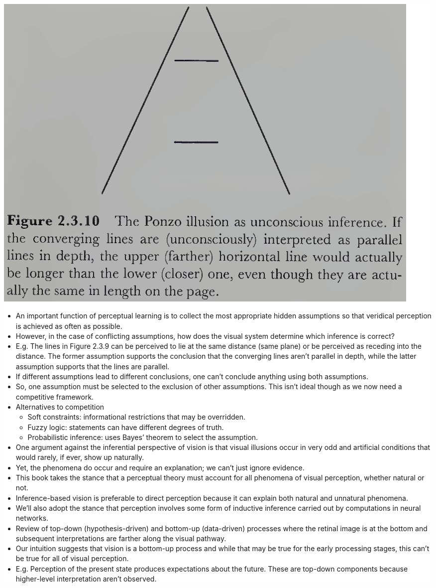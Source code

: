 ![Figure 2.3.10](figure2-3-10.png)
- An important function of perceptual learning is to collect the most appropriate hidden assumptions so that veridical perception is achieved as often as possible.
- However, in the case of conflicting assumptions, how does the visual system determine which inference is correct?
- E.g. The lines in Figure 2.3.9 can be perceived to lie at the same distance (same plane) or be perceived as receding into the distance. The former assumption supports the conclusion that the converging lines aren’t parallel in depth, while the latter assumption supports that the lines are parallel.
- If different assumptions lead to different conclusions, one can’t conclude anything using both assumptions.
- So, one assumption must be selected to the exclusion of other assumptions. This isn’t ideal though as we now need a competitive framework.
- Alternatives to competition
    - Soft constraints: informational restrictions that may be overridden.
    - Fuzzy logic: statements can have different degrees of truth.
    - Probabilistic inference: uses Bayes’ theorem to select the assumption.
- One argument against the inferential perspective of vision is that visual illusions occur in very odd and artificial conditions that would rarely, if ever, show up naturally.
- Yet, the phenomena do occur and require an explanation; we can’t just ignore evidence.
- This book takes the stance that a perceptual theory must account for all phenomena of visual perception, whether natural or not.
- Inference-based vision is preferable to direct perception because it can explain both natural and unnatural phenomena.
- We’ll also adopt the stance that perception involves some form of inductive inference carried out by computations in neural networks.
- Review of top-down (hypothesis-driven) and bottom-up (data-driven) processes where the retinal image is at the bottom and subsequent interpretations are farther along the visual pathway.
- Our intuition suggests that vision is a bottom-up process and while that may be true for the early processing stages, this can’t be true for all of visual perception.
- E.g. Perception of the present state produces expectations about the future. These are top-down components because higher-level interpretation aren’t observed.
